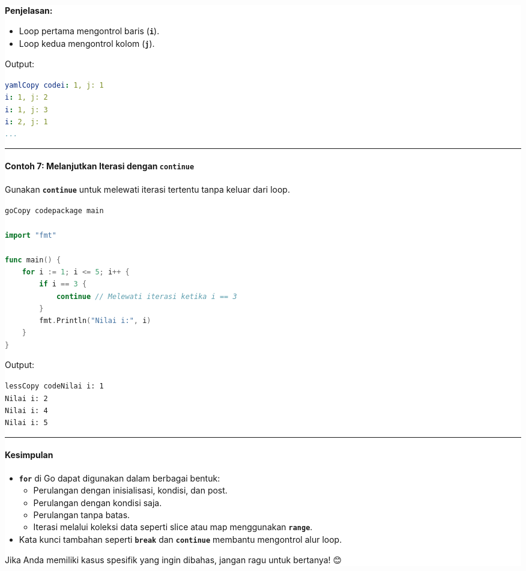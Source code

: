 **Penjelasan:**

* Loop pertama mengontrol baris (**`i`**).
* Loop kedua mengontrol kolom (**`j`**).

Output:

```yaml
yamlCopy codei: 1, j: 1
i: 1, j: 2
i: 1, j: 3
i: 2, j: 1
...
```

***

#### **Contoh 7: Melanjutkan Iterasi dengan `continue`**

Gunakan **`continue`** untuk melewati iterasi tertentu tanpa keluar dari loop.

```go
goCopy codepackage main

import "fmt"

func main() {
    for i := 1; i <= 5; i++ {
        if i == 3 {
            continue // Melewati iterasi ketika i == 3
        }
        fmt.Println("Nilai i:", i)
    }
}
```

Output:

```less
lessCopy codeNilai i: 1
Nilai i: 2
Nilai i: 4
Nilai i: 5
```

***

#### **Kesimpulan**

* **`for`** di Go dapat digunakan dalam berbagai bentuk:
  * Perulangan dengan inisialisasi, kondisi, dan post.
  * Perulangan dengan kondisi saja.
  * Perulangan tanpa batas.
  * Iterasi melalui koleksi data seperti slice atau map menggunakan **`range`**.
* Kata kunci tambahan seperti **`break`** dan **`continue`** membantu mengontrol alur loop.

Jika Anda memiliki kasus spesifik yang ingin dibahas, jangan ragu untuk bertanya! 😊
